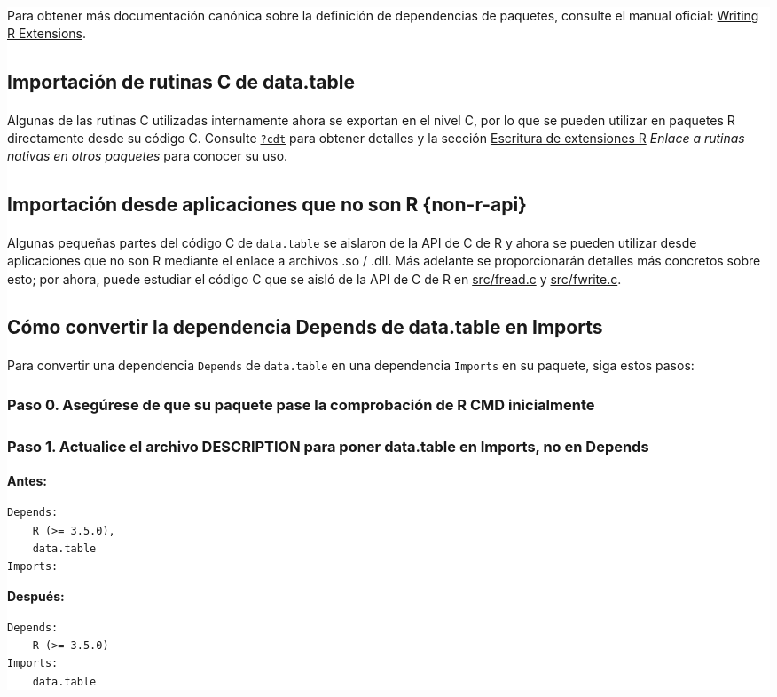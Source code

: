 Para obtener más documentación canónica sobre la definición de dependencias de
paquetes, consulte el manual oficial: [Writing R
Extensions](https://cran.r-project.org/doc/manuals/r-release/R-exts.html).

## Importación de rutinas C de data.table

Algunas de las rutinas C utilizadas internamente ahora se exportan en el nivel
C, por lo que se pueden utilizar en paquetes R directamente desde su código C.
Consulte [`?cdt`](https://rdatatable.gitlab.io/data.table/reference/cdt.html)
para obtener detalles y la sección [Escritura de extensiones
R](https://cran.r-project.org/doc/manuals/r-release/R-exts.html) _Enlace a
rutinas nativas en otros paquetes_ para conocer su uso.

## Importación desde aplicaciones que no son R {non-r-api}

Algunas pequeñas partes del código C de `data.table` se aislaron de la API de C
de R y ahora se pueden utilizar desde aplicaciones que no son R mediante el
enlace a archivos .so / .dll. Más adelante se proporcionarán detalles más
concretos sobre esto; por ahora, puede estudiar el código C que se aisló de la
API de C de R en
[src/fread.c](https://github.com/Rdatatable/data.table/blob/master/src/fread.c)
y
[src/fwrite.c](https://github.com/Rdatatable/data.table/blob/master/src/fwrite.c).

## Cómo convertir la dependencia Depends de data.table en Imports

Para convertir una dependencia `Depends` de `data.table` en una dependencia
`Imports` en su paquete, siga estos pasos:

### Paso 0. Asegúrese de que su paquete pase la comprobación de R CMD inicialmente

### Paso 1. Actualice el archivo DESCRIPTION para poner data.table en Imports, no en Depends

**Antes:**
```dcf
Depends:
    R (>= 3.5.0),
    data.table
Imports:
```

**Después:**
```dcf
Depends:
    R (>= 3.5.0)
Imports:
    data.table
```
